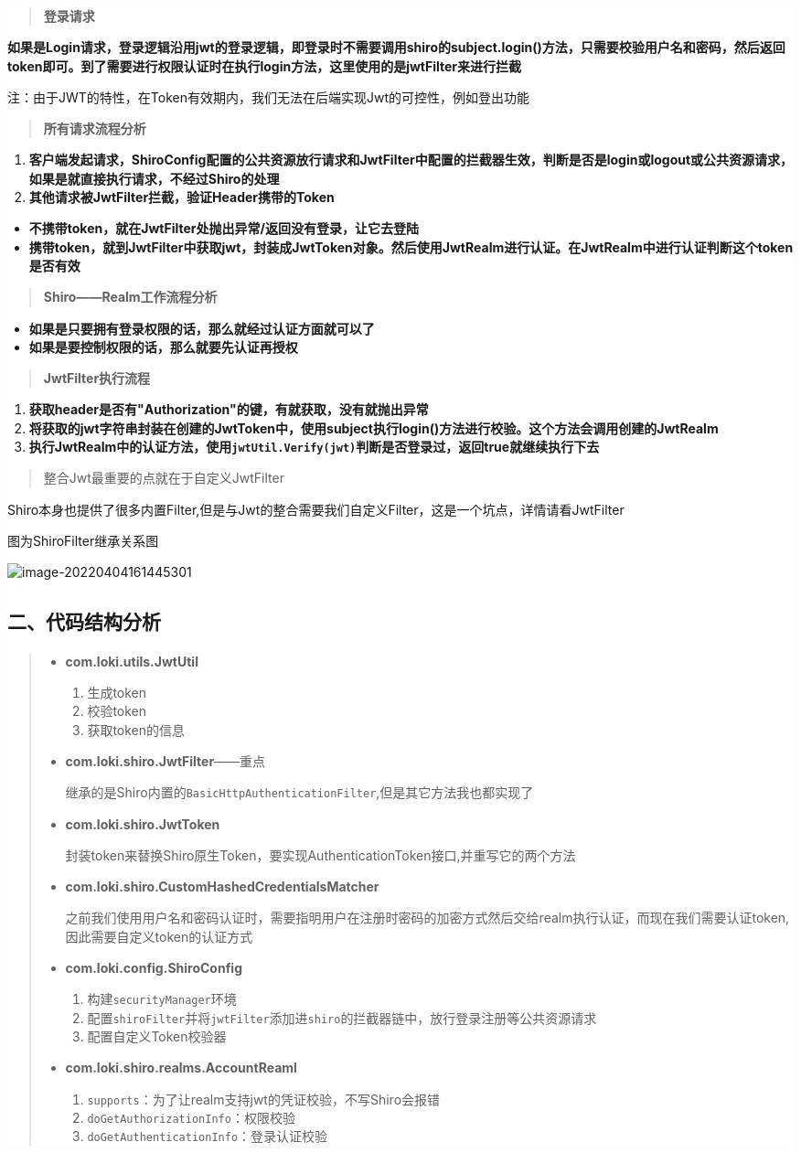 > **登录请求**

**如果是Login请求，登录逻辑沿用jwt的登录逻辑，即登录时不需要调用shiro的subject.login()方法，只需要校验用户名和密码，然后返回token即可。到了需要进行权限认证时在执行login方法，这里使用的是jwtFilter来进行拦截**



注：由于JWT的特性，在Token有效期内，我们无法在后端实现Jwt的可控性，例如登出功能

> **所有请求流程分析**

1. **客户端发起请求，ShiroConfig配置的公共资源放行请求和JwtFilter中配置的拦截器生效，判断是否是login或logout或公共资源请求，如果是就直接执行请求，不经过Shiro的处理**
2. **其他请求被JwtFilter拦截，验证Header携带的Token**

+ **不携带token，就在JwtFilter处抛出异常/返回没有登录，让它去登陆**
+ **携带token，就到JwtFilter中获取jwt，封装成JwtToken对象。然后使用JwtRealm进行认证。在JwtRealm中进行认证判断这个token是否有效**

> **Shiro——Realm工作流程分析**

- **如果是只要拥有登录权限的话，那么就经过认证方面就可以了**
- **如果是要控制权限的话，那么就要先认证再授权**

> **JwtFilter执行流程**    

1. **获取header是否有"Authorization"的键，有就获取，没有就抛出异常**    
2. **将获取的jwt字符串封装在创建的JwtToken中，使用subject执行login()方法进行校验。这个方法会调用创建的JwtRealm**    
3. **执行JwtRealm中的认证方法，使用`jwtUtil.Verify(jwt)`判断是否登录过，返回true就继续执行下去**

> 整合Jwt最重要的点就在于自定义JwtFilter

Shiro本身也提供了很多内置Filter,但是与Jwt的整合需要我们自定义Filter，这是一个坑点，详情请看JwtFilter

图为ShiroFilter继承关系图

![image-20220404161445301](https://img-blog.csdnimg.cn/img_convert/664ee4812279a0131edfe0db1e31a36f.png)

## 二、代码结构分析

> + **com.loki.utils.JwtUtil**
>   1. 生成token
>   2. 校验token
>   3. 获取token的信息
>
> + **com.loki.shiro.JwtFilter**——重点
>
>   继承的是Shiro内置的`BasicHttpAuthenticationFilter`,但是其它方法我也都实现了
>
> + **com.loki.shiro.JwtToken**
>
>   封装token来替换Shiro原生Token，要实现AuthenticationToken接口,并重写它的两个方法
>
> + **com.loki.shiro.CustomHashedCredentialsMatcher**
>
>   之前我们使用用户名和密码认证时，需要指明用户在注册时密码的加密方式然后交给realm执行认证，而现在我们需要认证token,因此需要自定义token的认证方式
>
> + **com.loki.config.ShiroConfig**
>   1. 构建`securityManager`环境
>   2. 配置`shiroFilter`并将`jwtFilter`添加进`shiro`的拦截器链中，放行登录注册等公共资源请求
>   3. 配置自定义Token校验器
> + **com.loki.shiro.realms.AccountReaml**
>   1. `supports`：为了让realm支持jwt的凭证校验，不写Shiro会报错
>   2. `doGetAuthorizationInfo`：权限校验
>   3. `doGetAuthenticationInfo`：登录认证校验
